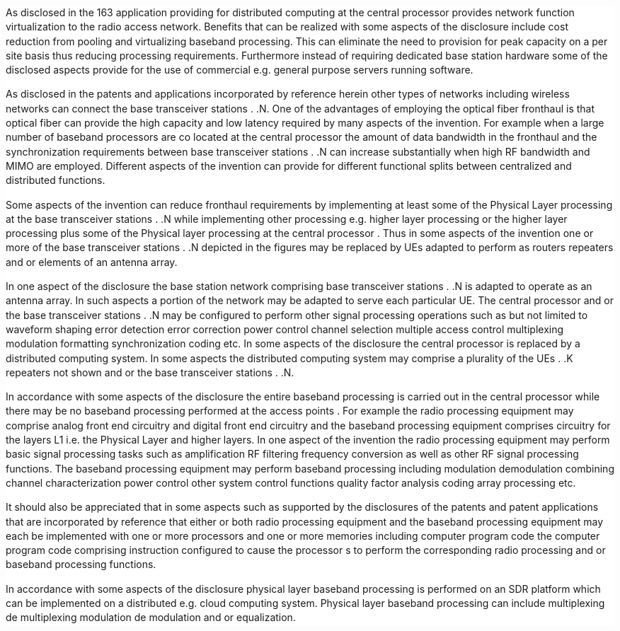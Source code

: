 As disclosed in the 163 application providing for distributed computing at the central processor provides network function virtualization to the radio access network. Benefits that can be realized with some aspects of the disclosure include cost reduction from pooling and virtualizing baseband processing. This can eliminate the need to provision for peak capacity on a per site basis thus reducing processing requirements. Furthermore instead of requiring dedicated base station hardware some of the disclosed aspects provide for the use of commercial e.g. general purpose servers running software.

As disclosed in the patents and applications incorporated by reference herein other types of networks including wireless networks can connect the base transceiver stations . .N. One of the advantages of employing the optical fiber fronthaul is that optical fiber can provide the high capacity and low latency required by many aspects of the invention. For example when a large number of baseband processors are co located at the central processor the amount of data bandwidth in the fronthaul and the synchronization requirements between base transceiver stations . .N can increase substantially when high RF bandwidth and MIMO are employed. Different aspects of the invention can provide for different functional splits between centralized and distributed functions.

Some aspects of the invention can reduce fronthaul requirements by implementing at least some of the Physical Layer processing at the base transceiver stations . .N while implementing other processing e.g. higher layer processing or the higher layer processing plus some of the Physical layer processing at the central processor . Thus in some aspects of the invention one or more of the base transceiver stations . .N depicted in the figures may be replaced by UEs adapted to perform as routers repeaters and or elements of an antenna array.

In one aspect of the disclosure the base station network comprising base transceiver stations . .N is adapted to operate as an antenna array. In such aspects a portion of the network may be adapted to serve each particular UE. The central processor and or the base transceiver stations . .N may be configured to perform other signal processing operations such as but not limited to waveform shaping error detection error correction power control channel selection multiple access control multiplexing modulation formatting synchronization coding etc. In some aspects of the disclosure the central processor is replaced by a distributed computing system. In some aspects the distributed computing system may comprise a plurality of the UEs . .K repeaters not shown and or the base transceiver stations . .N.

In accordance with some aspects of the disclosure the entire baseband processing is carried out in the central processor while there may be no baseband processing performed at the access points . For example the radio processing equipment may comprise analog front end circuitry and digital front end circuitry and the baseband processing equipment comprises circuitry for the layers L1 i.e. the Physical Layer and higher layers. In one aspect of the invention the radio processing equipment may perform basic signal processing tasks such as amplification RF filtering frequency conversion as well as other RF signal processing functions. The baseband processing equipment may perform baseband processing including modulation demodulation combining channel characterization power control other system control functions quality factor analysis coding array processing etc.

It should also be appreciated that in some aspects such as supported by the disclosures of the patents and patent applications that are incorporated by reference that either or both radio processing equipment and the baseband processing equipment may each be implemented with one or more processors and one or more memories including computer program code the computer program code comprising instruction configured to cause the processor s to perform the corresponding radio processing and or baseband processing functions.

In accordance with some aspects of the disclosure physical layer baseband processing is performed on an SDR platform which can be implemented on a distributed e.g. cloud computing system. Physical layer baseband processing can include multiplexing de multiplexing modulation de modulation and or equalization.
